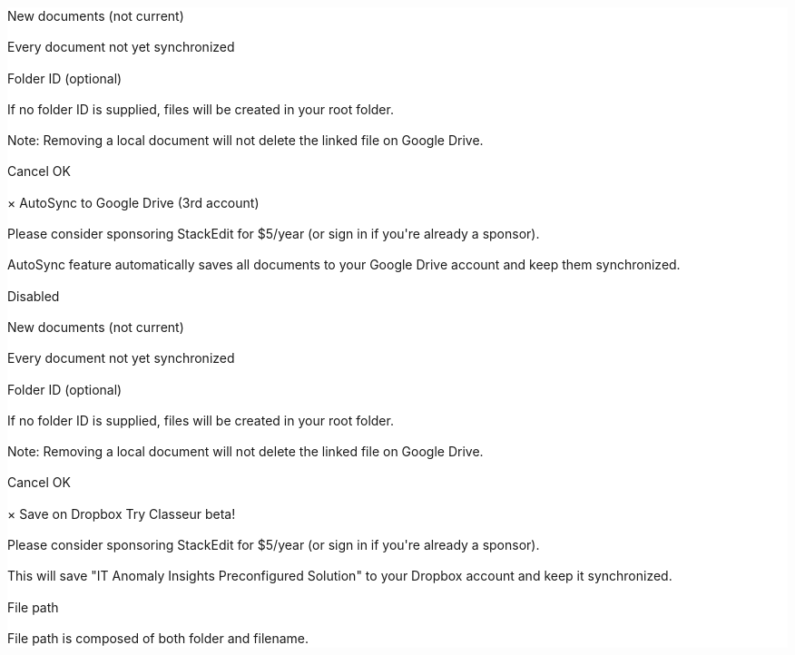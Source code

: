 New documents (not current)  

 Every document not yet synchronized  


Folder ID (optional) 

 
 

If no folder ID is supplied, files will be created in your root folder. 


Note: Removing a local document will not delete the linked file on Google Drive.

Cancel OK 




× 
AutoSync to Google Drive (3rd account)


Please consider sponsoring StackEdit for $5/year (or sign in if you're already a 
sponsor).

AutoSync feature automatically saves all documents to your  Google Drive account 
and keep them synchronized. 





 Disabled  

 New documents (not current)  

 Every document not yet synchronized  


Folder ID (optional) 

 
 

If no folder ID is supplied, files will be created in your root folder. 


Note: Removing a local document will not delete the linked file on Google Drive.

Cancel OK 




× 
Save on Dropbox
 Try Classeur beta!

Please consider sponsoring StackEdit for $5/year (or sign in if you're already a 
sponsor).

This will save "IT Anomaly Insights Preconfigured Solution" to your  Dropbox
 account and keep it synchronized. 


File path 

File path is composed of both folder and filename. 
